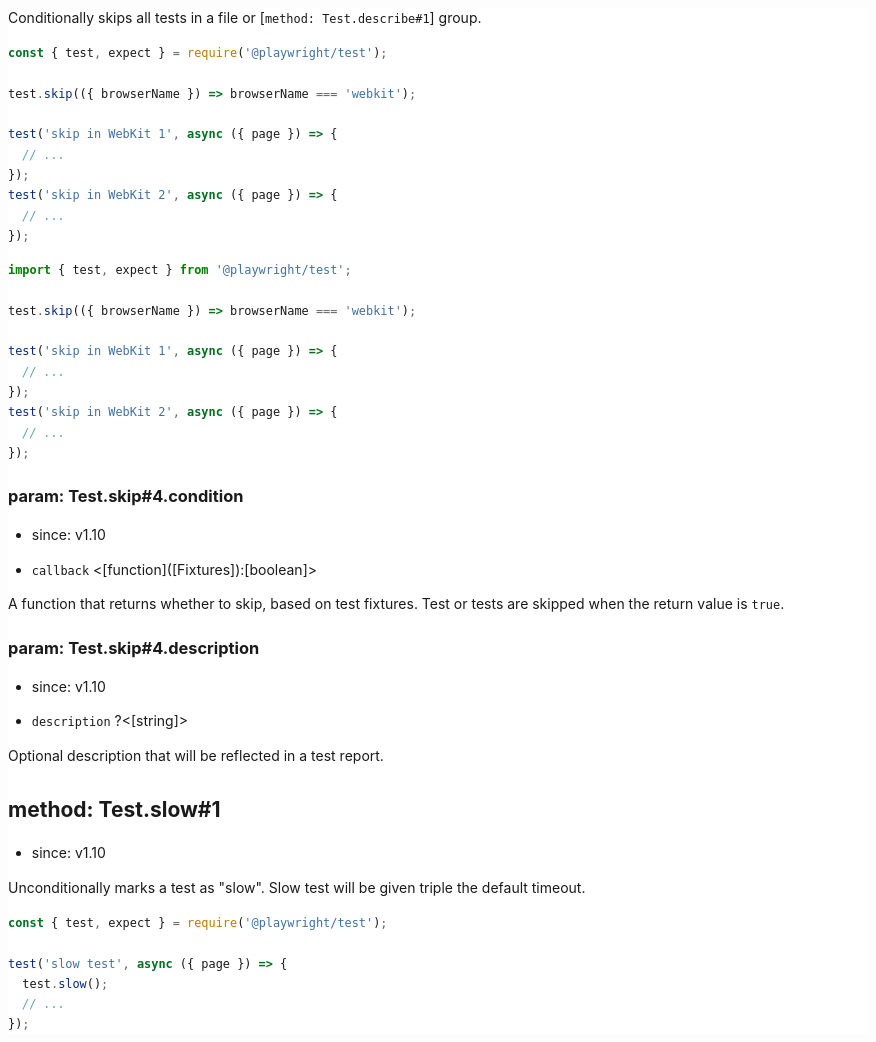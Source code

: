 Conditionally skips all tests in a file or [`method: Test.describe#1`] group.

```js tab=js-js
const { test, expect } = require('@playwright/test');

test.skip(({ browserName }) => browserName === 'webkit');

test('skip in WebKit 1', async ({ page }) => {
  // ...
});
test('skip in WebKit 2', async ({ page }) => {
  // ...
});
```

```js tab=js-ts
import { test, expect } from '@playwright/test';

test.skip(({ browserName }) => browserName === 'webkit');

test('skip in WebKit 1', async ({ page }) => {
  // ...
});
test('skip in WebKit 2', async ({ page }) => {
  // ...
});
```


### param: Test.skip#4.condition
* since: v1.10
- `callback` <[function]\([Fixtures]\):[boolean]>

A function that returns whether to skip, based on test fixtures. Test or tests are skipped when the return value is `true`.

### param: Test.skip#4.description
* since: v1.10
- `description` ?<[string]>

Optional description that will be reflected in a test report.



## method: Test.slow#1
* since: v1.10

Unconditionally marks a test as "slow". Slow test will be given triple the default timeout.

```js tab=js-js
const { test, expect } = require('@playwright/test');

test('slow test', async ({ page }) => {
  test.slow();
  // ...
});
```
